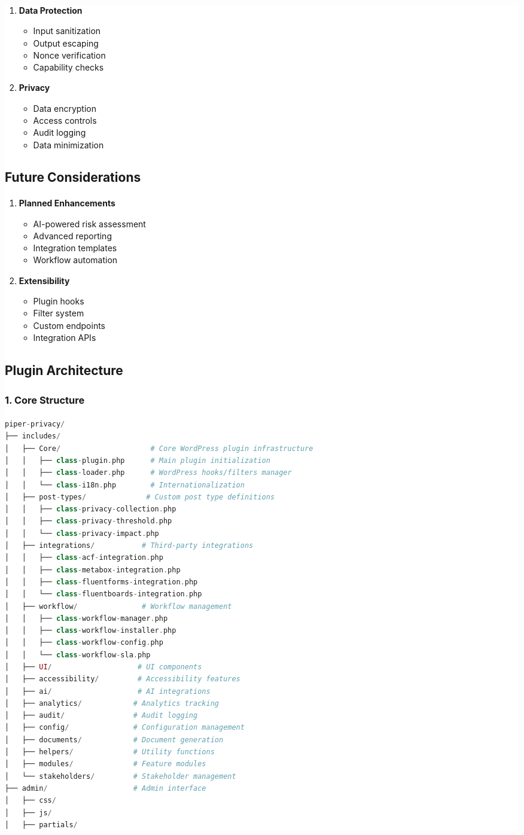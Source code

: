 1. **Data Protection**
   - Input sanitization
   - Output escaping
   - Nonce verification
   - Capability checks

2. **Privacy**
   - Data encryption
   - Access controls
   - Audit logging
   - Data minimization

## Future Considerations

1. **Planned Enhancements**
   - AI-powered risk assessment
   - Advanced reporting
   - Integration templates
   - Workflow automation

2. **Extensibility**
   - Plugin hooks
   - Filter system
   - Custom endpoints
   - Integration APIs

## Plugin Architecture

### 1. Core Structure
```php
piper-privacy/
├── includes/
│   ├── Core/                     # Core WordPress plugin infrastructure
│   │   ├── class-plugin.php      # Main plugin initialization
│   │   ├── class-loader.php      # WordPress hooks/filters manager
│   │   └── class-i18n.php        # Internationalization
│   ├── post-types/              # Custom post type definitions
│   │   ├── class-privacy-collection.php
│   │   ├── class-privacy-threshold.php
│   │   └── class-privacy-impact.php
│   ├── integrations/           # Third-party integrations
│   │   ├── class-acf-integration.php
│   │   ├── class-metabox-integration.php
│   │   ├── class-fluentforms-integration.php
│   │   └── class-fluentboards-integration.php
│   ├── workflow/               # Workflow management
│   │   ├── class-workflow-manager.php
│   │   ├── class-workflow-installer.php
│   │   ├── class-workflow-config.php
│   │   └── class-workflow-sla.php
│   ├── UI/                    # UI components
│   ├── accessibility/         # Accessibility features
│   ├── ai/                    # AI integrations
│   ├── analytics/            # Analytics tracking
│   ├── audit/                # Audit logging
│   ├── config/               # Configuration management
│   ├── documents/            # Document generation
│   ├── helpers/              # Utility functions
│   ├── modules/              # Feature modules
│   └── stakeholders/         # Stakeholder management
├── admin/                    # Admin interface
│   ├── css/
│   ├── js/
│   ├── partials/
```